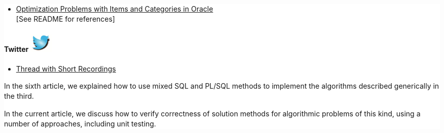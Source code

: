 
- [Optimization Problems with Items and Categories in Oracle](https://github.com/BrenPatF/item_category_optimization_oracle)<br />
[See README for references]

#### Twitter <img src="/images/common/twitter.png" style="width: 10%; max-width: 5%;"/><br />
- [Thread with Short Recordings](https://x.com/BrenPatF/status/1807642673748033675)

In the sixth article, we explained how to use mixed SQL and PL/SQL methods to implement the algorithms described generically in the third.

In the current article, we discuss how to verify correctness of solution methods for algorithmic problems of this kind, using a number of approaches,  including unit testing.
